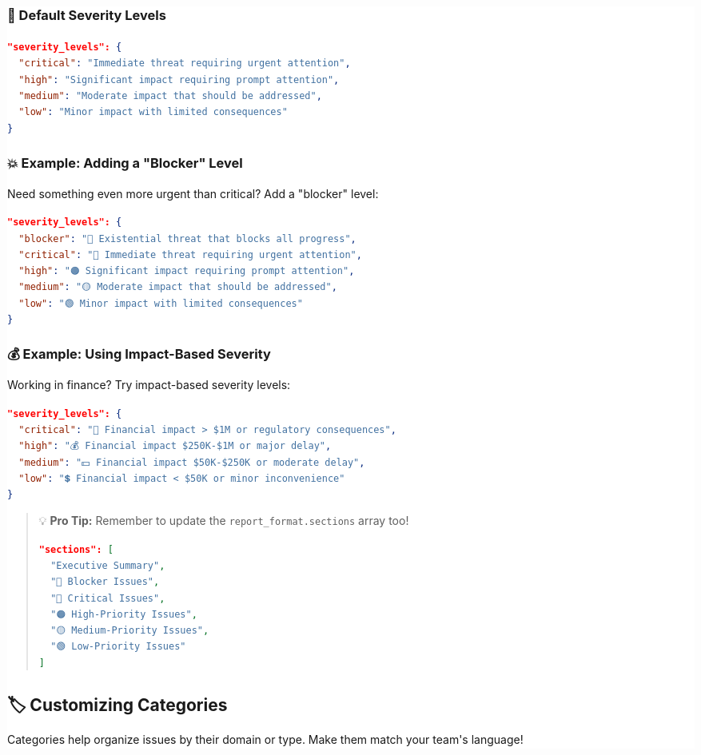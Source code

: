 ### 🌟 Default Severity Levels

```json
"severity_levels": {
  "critical": "Immediate threat requiring urgent attention",
  "high": "Significant impact requiring prompt attention",
  "medium": "Moderate impact that should be addressed",
  "low": "Minor impact with limited consequences"
}
```

### 💥 Example: Adding a "Blocker" Level

Need something even more urgent than critical? Add a "blocker" level:

```json
"severity_levels": {
  "blocker": "🚫 Existential threat that blocks all progress",
  "critical": "🔴 Immediate threat requiring urgent attention",
  "high": "🟠 Significant impact requiring prompt attention",
  "medium": "🟡 Moderate impact that should be addressed",
  "low": "🟢 Minor impact with limited consequences"
}
```

### 💰 Example: Using Impact-Based Severity

Working in finance? Try impact-based severity levels:

```json
"severity_levels": {
  "critical": "💸 Financial impact > $1M or regulatory consequences",
  "high": "💰 Financial impact $250K-$1M or major delay",
  "medium": "💵 Financial impact $50K-$250K or moderate delay",
  "low": "💲 Financial impact < $50K or minor inconvenience"
}
```

> 💡 **Pro Tip:** Remember to update the `report_format.sections` array too!
> 
> ```json
> "sections": [
>   "Executive Summary",
>   "🚫 Blocker Issues",  
>   "🔴 Critical Issues",
>   "🟠 High-Priority Issues", 
>   "🟡 Medium-Priority Issues",
>   "🟢 Low-Priority Issues"
> ]
> ```

## 🏷️ Customizing Categories

Categories help organize issues by their domain or type. Make them match your team's language!
